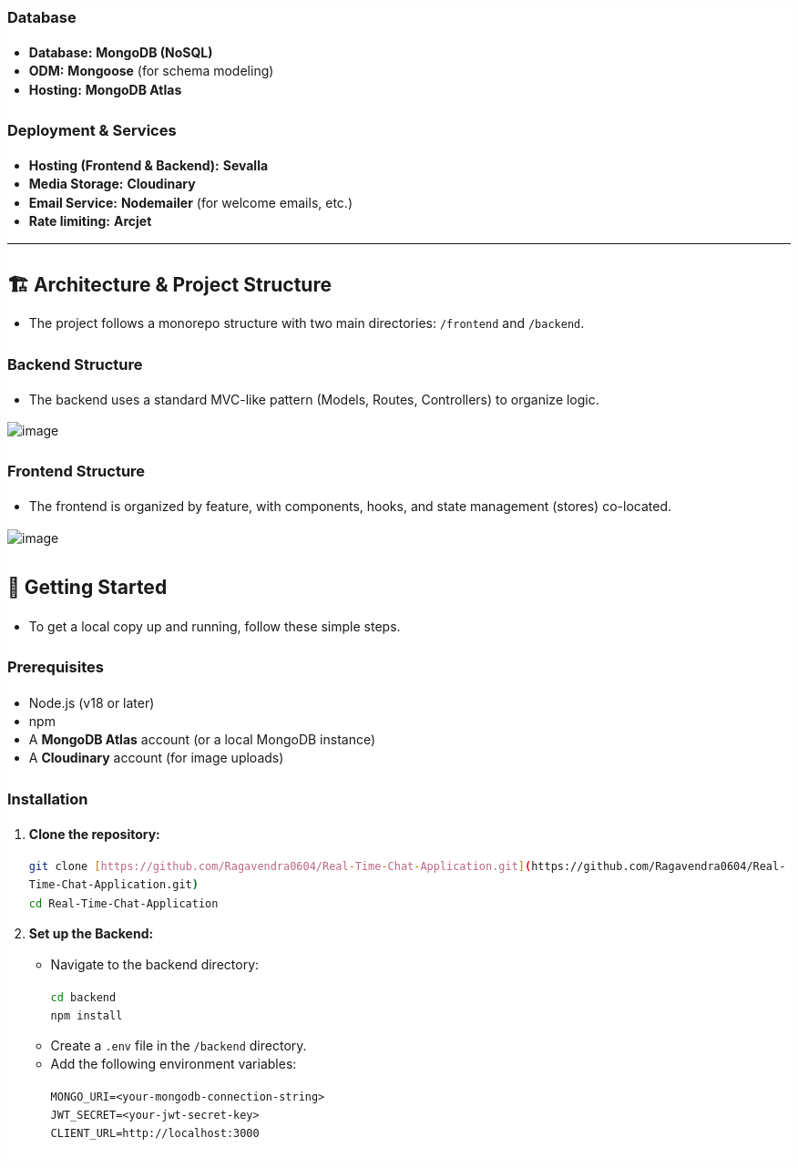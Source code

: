 ### Database
* **Database:** **MongoDB (NoSQL)**
* **ODM:** **Mongoose** (for schema modeling)
* **Hosting:** **MongoDB Atlas**

### Deployment & Services
* **Hosting (Frontend & Backend):** **Sevalla**
* **Media Storage:** **Cloudinary**
* **Email Service:** **Nodemailer** (for welcome emails, etc.)
* **Rate limiting:** **Arcjet**

---

## 🏗️ Architecture & Project Structure

* The project follows a monorepo structure with two main directories: `/frontend` and `/backend`.

### Backend Structure
* The backend uses a standard MVC-like pattern (Models, Routes, Controllers) to organize logic.
<img width="979" height="325" alt="image" src="https://github.com/user-attachments/assets/94ee67ca-4290-4e3a-9579-8794cb573c77" />

### Frontend Structure
* The frontend is organized by feature, with components, hooks, and state management (stores) co-located.
<img width="983" height="397" alt="image" src="https://github.com/user-attachments/assets/8c6c48d3-9633-432c-aabb-7019324a6109" />


## 🚀 Getting Started

* To get a local copy up and running, follow these simple steps.

### Prerequisites

* Node.js (v18 or later)
* npm
* A **MongoDB Atlas** account (or a local MongoDB instance)
* A **Cloudinary** account (for image uploads)

### Installation

1.  **Clone the repository:**
    ```sh
    git clone [https://github.com/Ragavendra0604/Real-Time-Chat-Application.git](https://github.com/Ragavendra0604/Real-Time-Chat-Application.git)
    cd Real-Time-Chat-Application
    ```

2.  **Set up the Backend:**
    * Navigate to the backend directory:
        ```sh
        cd backend
        npm install
        ```
    * Create a `.env` file in the `/backend` directory.
    * Add the following environment variables:
        ```.env
        MONGO_URI=<your-mongodb-connection-string>
        JWT_SECRET=<your-jwt-secret-key>
        CLIENT_URL=http://localhost:3000
        